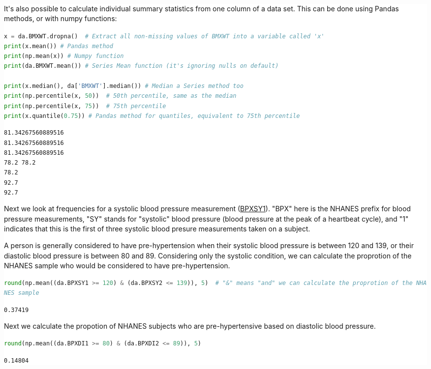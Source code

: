 

It's also possible to calculate individual summary statistics from one column of a data set.  This can be done using Pandas methods, or with numpy functions:


```python
x = da.BMXWT.dropna()  # Extract all non-missing values of BMXWT into a variable called 'x'
print(x.mean()) # Pandas method
print(np.mean(x)) # Numpy function
print(da.BMXWT.mean()) # Series Mean function (it's ignoring nulls on default)

print(x.median(), da['BMXWT'].median()) # Median a Series method too
print(np.percentile(x, 50))  # 50th percentile, same as the median
print(np.percentile(x, 75))  # 75th percentile
print(x.quantile(0.75)) # Pandas method for quantiles, equivalent to 75th percentile
```

    81.34267560889516
    81.34267560889516
    81.34267560889516
    78.2 78.2
    78.2
    92.7
    92.7


Next we look at frequencies for a systolic blood pressure measurement ([BPXSY1](https://wwwn.cdc.gov/Nchs/Nhanes/2015-2016/BPX_I.htm#BPXSY1)).  "BPX" here is the NHANES prefix for blood pressure measurements, "SY" stands for "systolic" blood pressure (blood pressure at the peak of a heartbeat cycle), and "1" indicates that this is the first of three systolic blood presure measurements taken on a subject.

A person is generally considered to have pre-hypertension when their systolic blood pressure is between 120 and 139, or their diastolic blood pressure is between 80 and 89.  Considering only the systolic condition, we can calculate the proprotion of the NHANES sample who would be considered to have pre-hypertension. 


```python
round(np.mean((da.BPXSY1 >= 120) & (da.BPXSY2 <= 139)), 5)  # "&" means "and" we can calculate the proprotion of the NHANES sample
```




    0.37419



Next we calculate the propotion of NHANES subjects who are pre-hypertensive based on diastolic blood pressure.


```python
round(np.mean((da.BPXDI1 >= 80) & (da.BPXDI2 <= 89)), 5)
```




    0.14804
